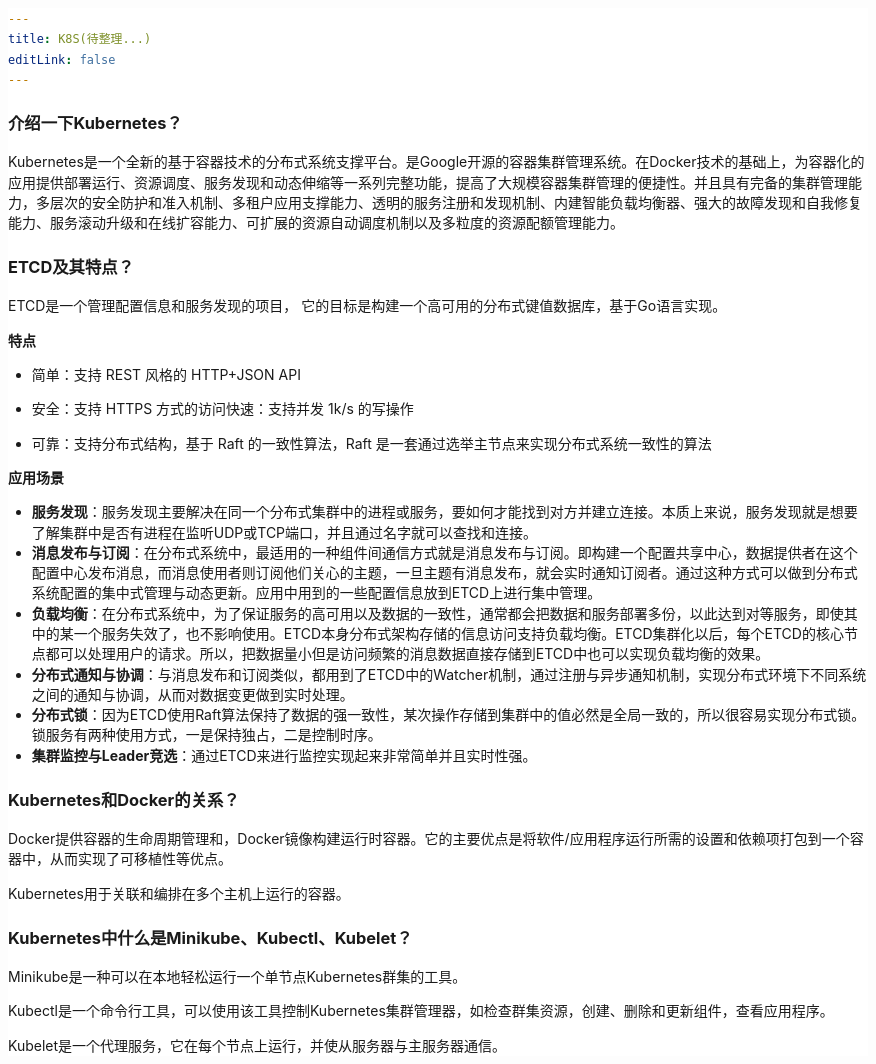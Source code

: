 ```yaml
---
title: K8S(待整理...)
editLink: false
---
```



### 介绍一下Kubernetes？

Kubernetes是一个全新的基于容器技术的分布式系统支撑平台。是Google开源的容器集群管理系统。在Docker技术的基础上，为容器化的应用提供部署运行、资源调度、服务发现和动态伸缩等一系列完整功能，提高了大规模容器集群管理的便捷性。并且具有完备的集群管理能力，多层次的安全防护和准入机制、多租户应用支撑能力、透明的服务注册和发现机制、内建智能负载均衡器、强大的故障发现和自我修复能力、服务滚动升级和在线扩容能力、可扩展的资源自动调度机制以及多粒度的资源配额管理能力。




### ETCD及其特点？

ETCD是一个管理配置信息和服务发现的项目， 它的目标是构建一个高可用的分布式键值数据库，基于Go语言实现。

**特点**

- 简单：支持 REST 风格的 HTTP+JSON API

- 安全：支持 HTTPS 方式的访问快速：支持并发 1k/s 的写操作

- 可靠：支持分布式结构，基于 Raft 的一致性算法，Raft 是一套通过选举主节点来实现分布式系统一致性的算法

**应用场景**

- **服务发现**：服务发现主要解决在同一个分布式集群中的进程或服务，要如何才能找到对方并建立连接。本质上来说，服务发现就是想要了解集群中是否有进程在监听UDP或TCP端口，并且通过名字就可以查找和连接。
- **消息发布与订阅**：在分布式系统中，最适用的一种组件间通信方式就是消息发布与订阅。即构建一个配置共享中心，数据提供者在这个配置中心发布消息，而消息使用者则订阅他们关心的主题，一旦主题有消息发布，就会实时通知订阅者。通过这种方式可以做到分布式系统配置的集中式管理与动态更新。应用中用到的一些配置信息放到ETCD上进行集中管理。
- **负载均衡**：在分布式系统中，为了保证服务的高可用以及数据的一致性，通常都会把数据和服务部署多份，以此达到对等服务，即使其中的某一个服务失效了，也不影响使用。ETCD本身分布式架构存储的信息访问支持负载均衡。ETCD集群化以后，每个ETCD的核心节点都可以处理用户的请求。所以，把数据量小但是访问频繁的消息数据直接存储到ETCD中也可以实现负载均衡的效果。
- **分布式通知与协调**：与消息发布和订阅类似，都用到了ETCD中的Watcher机制，通过注册与异步通知机制，实现分布式环境下不同系统之间的通知与协调，从而对数据变更做到实时处理。
- **分布式锁**：因为ETCD使用Raft算法保持了数据的强一致性，某次操作存储到集群中的值必然是全局一致的，所以很容易实现分布式锁。锁服务有两种使用方式，一是保持独占，二是控制时序。
- **集群监控与Leader竞选**：通过ETCD来进行监控实现起来非常简单并且实时性强。



### Kubernetes和Docker的关系？

Docker提供容器的生命周期管理和，Docker镜像构建运行时容器。它的主要优点是将软件/应用程序运行所需的设置和依赖项打包到一个容器中，从而实现了可移植性等优点。

Kubernetes用于关联和编排在多个主机上运行的容器。



### Kubernetes中什么是Minikube、Kubectl、Kubelet？

Minikube是一种可以在本地轻松运行一个单节点Kubernetes群集的工具。

Kubectl是一个命令行工具，可以使用该工具控制Kubernetes集群管理器，如检查群集资源，创建、删除和更新组件，查看应用程序。

Kubelet是一个代理服务，它在每个节点上运行，并使从服务器与主服务器通信。

